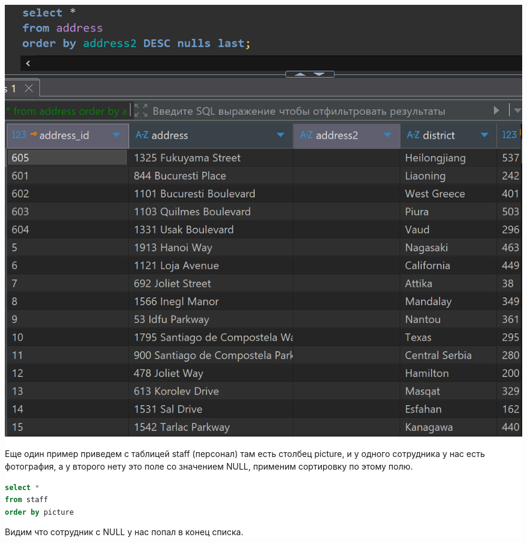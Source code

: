 ![img](img/5/013.png)

Еще один пример приведем с таблицей staff (персонал)
там есть столбец picture, и у одного сотрудника у нас есть фотография, а у второго нету это поле со значением NULL, применим сортировку по этому полю.

```sql
select *  
from staff
order by picture
```

Видим что сотрудник с NULL у нас попал в конец списка.
